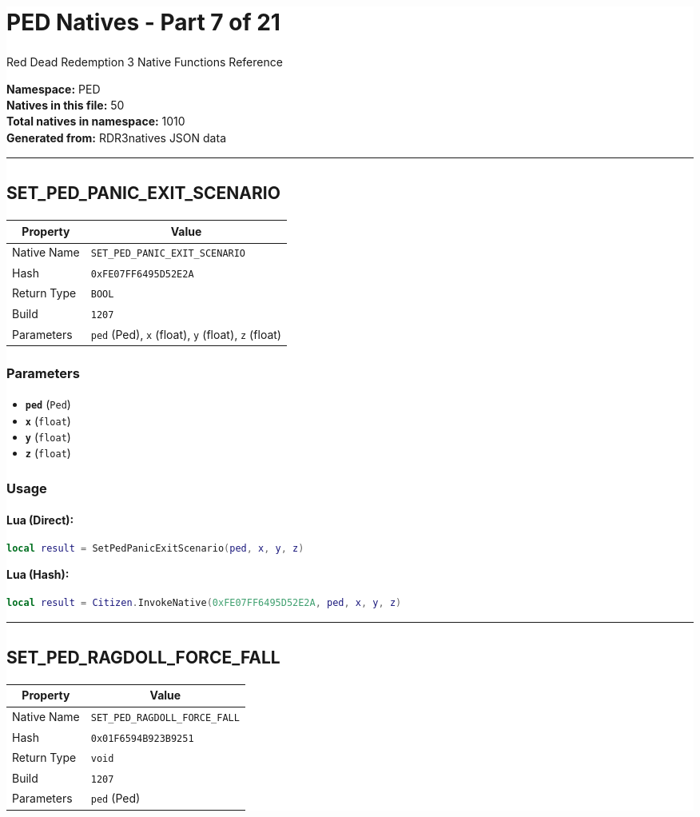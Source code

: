 # PED Natives - Part 7 of 21

Red Dead Redemption 3 Native Functions Reference

**Namespace:** PED  
**Natives in this file:** 50  
**Total natives in namespace:** 1010  
**Generated from:** RDR3natives JSON data

---

## SET_PED_PANIC_EXIT_SCENARIO

| Property | Value |
|----------|-------|
| Native Name | `SET_PED_PANIC_EXIT_SCENARIO` |
| Hash | `0xFE07FF6495D52E2A` |
| Return Type | `BOOL` |
| Build | `1207` |
| Parameters | `ped` (Ped), `x` (float), `y` (float), `z` (float) |

### Parameters

- **`ped`** (`Ped`)
- **`x`** (`float`)
- **`y`** (`float`)
- **`z`** (`float`)

### Usage

**Lua (Direct):**
```lua
local result = SetPedPanicExitScenario(ped, x, y, z)
```

**Lua (Hash):**
```lua
local result = Citizen.InvokeNative(0xFE07FF6495D52E2A, ped, x, y, z)
```


---

## SET_PED_RAGDOLL_FORCE_FALL

| Property | Value |
|----------|-------|
| Native Name | `SET_PED_RAGDOLL_FORCE_FALL` |
| Hash | `0x01F6594B923B9251` |
| Return Type | `void` |
| Build | `1207` |
| Parameters | `ped` (Ped) |
